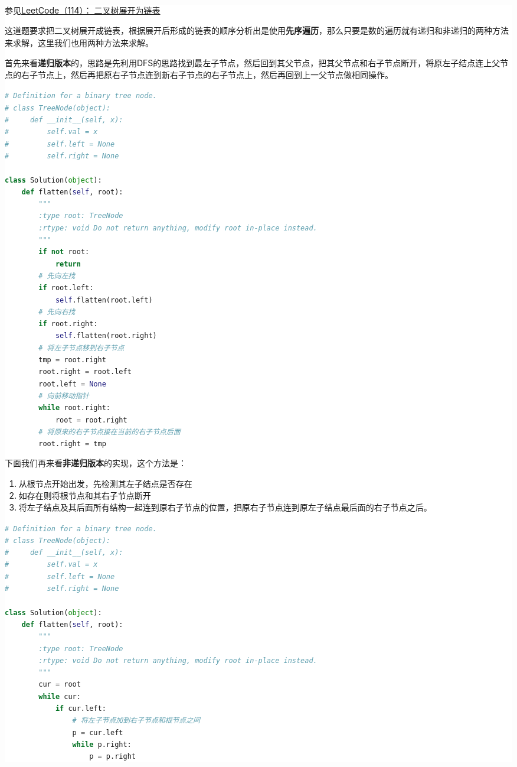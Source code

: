 参见[LeetCode（114）： 二叉树展开为链表](https://www.cnblogs.com/ariel-dreamland/p/9162548.html)

这道题要求把二叉树展开成链表，根据展开后形成的链表的顺序分析出是使用**先序遍历**，那么只要是数的遍历就有递归和非递归的两种方法来求解，这里我们也用两种方法来求解。

首先来看**递归版本**的，思路是先利用DFS的思路找到最左子节点，然后回到其父节点，把其父节点和右子节点断开，将原左子结点连上父节点的右子节点上，然后再把原右子节点连到新右子节点的右子节点上，然后再回到上一父节点做相同操作。

```python
# Definition for a binary tree node.
# class TreeNode(object):
#     def __init__(self, x):
#         self.val = x
#         self.left = None
#         self.right = None

class Solution(object):
    def flatten(self, root):
        """
        :type root: TreeNode
        :rtype: void Do not return anything, modify root in-place instead.
        """
        if not root:
            return
        # 先向左找
        if root.left:
            self.flatten(root.left)
        # 先向右找
        if root.right:
            self.flatten(root.right)
        # 将左子节点移到右子节点
        tmp = root.right
        root.right = root.left
        root.left = None
        # 向前移动指针
        while root.right:
            root = root.right
        # 将原来的右子节点接在当前的右子节点后面
        root.right = tmp
```

下面我们再来看**非递归版本**的实现，这个方法是：
1. 从根节点开始出发，先检测其左子结点是否存在
2. 如存在则将根节点和其右子节点断开
3. 将左子结点及其后面所有结构一起连到原右子节点的位置，把原右子节点连到原左子结点最后面的右子节点之后。

```python
# Definition for a binary tree node.
# class TreeNode(object):
#     def __init__(self, x):
#         self.val = x
#         self.left = None
#         self.right = None

class Solution(object):
    def flatten(self, root):
        """
        :type root: TreeNode
        :rtype: void Do not return anything, modify root in-place instead.
        """
        cur = root
        while cur:
            if cur.left:
                # 将左子节点加到右子节点和根节点之间
                p = cur.left
                while p.right:
                    p = p.right
```